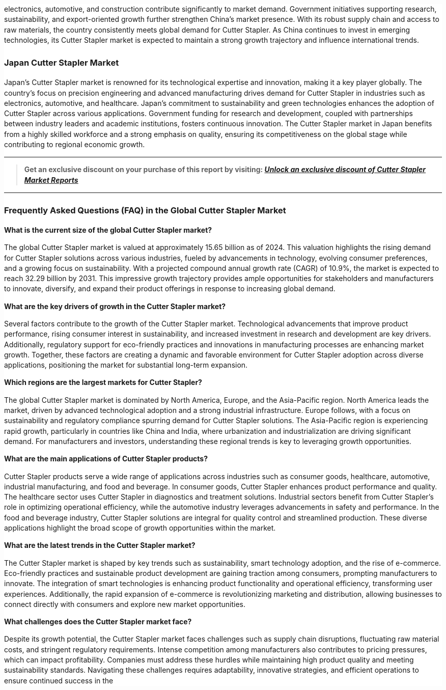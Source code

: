 electronics, automotive, and construction contribute significantly to market demand. Government initiatives supporting research, sustainability, and export-oriented growth further strengthen China&rsquo;s market presence. With its robust supply chain and access to raw materials, the country consistently meets global demand for Cutter Stapler. As China continues to invest in emerging technologies, its Cutter Stapler market is expected to maintain a strong growth trajectory and influence international trends.</p><h3>Japan Cutter Stapler Market</h3><p>Japan&rsquo;s Cutter Stapler market is renowned for its technological expertise and innovation, making it a key player globally. The country&rsquo;s focus on precision engineering and advanced manufacturing drives demand for Cutter Stapler in industries such as electronics, automotive, and healthcare. Japan&rsquo;s commitment to sustainability and green technologies enhances the adoption of Cutter Stapler across various applications. Government funding for research and development, coupled with partnerships between industry leaders and academic institutions, fosters continuous innovation. The Cutter Stapler market in Japan benefits from a highly skilled workforce and a strong emphasis on quality, ensuring its competitiveness on the global stage while contributing to regional economic growth.</p><hr /><blockquote><p><strong>Get an exclusive discount on your purchase of this report by visiting: <em><a href="://marketresearchpulse.com/ask-for-discount/79836?utm_source=Github&amp;utm_medium=0110">Unlock an exclusive discount of Cutter Stapler Market Reports</a></em>&nbsp;</strong></p></blockquote><hr /><h3>Frequently Asked Questions (FAQ) in the Global Cutter Stapler Market</h3><p><strong>What is the current size of the global Cutter Stapler market?</strong></p><p>The global Cutter Stapler market is valued at approximately 15.65 billion as of 2024. This valuation highlights the rising demand for Cutter Stapler solutions across various industries, fueled by advancements in technology, evolving consumer preferences, and a growing focus on sustainability. With a projected compound annual growth rate (CAGR) of 10.9%, the market is expected to reach 32.29 billion by 2031. This impressive growth trajectory provides ample opportunities for stakeholders and manufacturers to innovate, diversify, and expand their product offerings in response to increasing global demand.</p><p><strong>What are the key drivers of growth in the Cutter Stapler market?</strong></p><p>Several factors contribute to the growth of the Cutter Stapler market. Technological advancements that improve product performance, rising consumer interest in sustainability, and increased investment in research and development are key drivers. Additionally, regulatory support for eco-friendly practices and innovations in manufacturing processes are enhancing market growth. Together, these factors are creating a dynamic and favorable environment for Cutter Stapler adoption across diverse applications, positioning the market for substantial long-term expansion.</p><p><strong>Which regions are the largest markets for Cutter Stapler?</strong></p><p>The global Cutter Stapler market is dominated by North America, Europe, and the Asia-Pacific region. North America leads the market, driven by advanced technological adoption and a strong industrial infrastructure. Europe follows, with a focus on sustainability and regulatory compliance spurring demand for Cutter Stapler solutions. The Asia-Pacific region is experiencing rapid growth, particularly in countries like China and India, where urbanization and industrialization are driving significant demand. For manufacturers and investors, understanding these regional trends is key to leveraging growth opportunities.</p><p><strong>What are the main applications of Cutter Stapler products?</strong></p><p>Cutter Stapler products serve a wide range of applications across industries such as consumer goods, healthcare, automotive, industrial manufacturing, and food and beverage. In consumer goods, Cutter Stapler enhances product performance and quality. The healthcare sector uses Cutter Stapler in diagnostics and treatment solutions. Industrial sectors benefit from Cutter Stapler&rsquo;s role in optimizing operational efficiency, while the automotive industry leverages advancements in safety and performance. In the food and beverage industry, Cutter Stapler solutions are integral for quality control and streamlined production. These diverse applications highlight the broad scope of growth opportunities within the market.</p><p><strong>What are the latest trends in the Cutter Stapler market?</strong></p><p>The Cutter Stapler market is shaped by key trends such as sustainability, smart technology adoption, and the rise of e-commerce. Eco-friendly practices and sustainable product development are gaining traction among consumers, prompting manufacturers to innovate. The integration of smart technologies is enhancing product functionality and operational efficiency, transforming user experiences. Additionally, the rapid expansion of e-commerce is revolutionizing marketing and distribution, allowing businesses to connect directly with consumers and explore new market opportunities.</p><p><strong>What challenges does the Cutter Stapler market face?</strong></p><p>Despite its growth potential, the Cutter Stapler market faces challenges such as supply chain disruptions, fluctuating raw material costs, and stringent regulatory requirements. Intense competition among manufacturers also contributes to pricing pressures, which can impact profitability. Companies must address these hurdles while maintaining high product quality and meeting sustainability standards. Navigating these challenges requires adaptability, innovative strategies, and efficient operations to ensure continued success in the